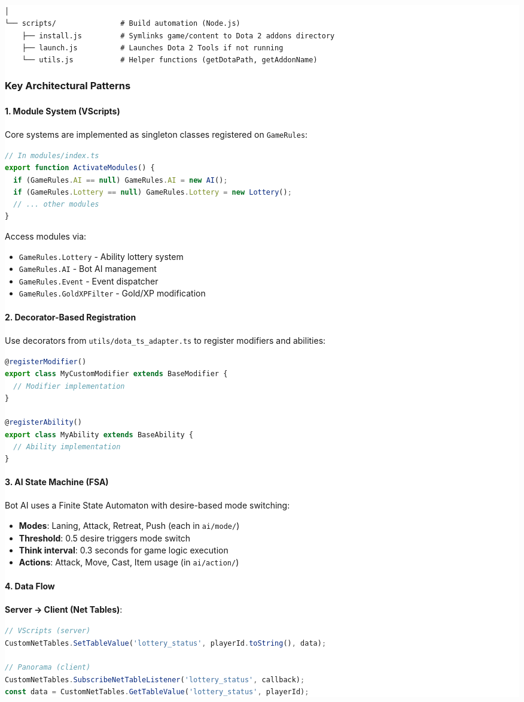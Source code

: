 ```
│
└── scripts/               # Build automation (Node.js)
    ├── install.js         # Symlinks game/content to Dota 2 addons directory
    ├── launch.js          # Launches Dota 2 Tools if not running
    └── utils.js           # Helper functions (getDotaPath, getAddonName)
```

### Key Architectural Patterns

#### 1. Module System (VScripts)
Core systems are implemented as singleton classes registered on `GameRules`:
```typescript
// In modules/index.ts
export function ActivateModules() {
  if (GameRules.AI == null) GameRules.AI = new AI();
  if (GameRules.Lottery == null) GameRules.Lottery = new Lottery();
  // ... other modules
}
```

Access modules via:
- `GameRules.Lottery` - Ability lottery system
- `GameRules.AI` - Bot AI management
- `GameRules.Event` - Event dispatcher
- `GameRules.GoldXPFilter` - Gold/XP modification

#### 2. Decorator-Based Registration
Use decorators from `utils/dota_ts_adapter.ts` to register modifiers and abilities:
```typescript
@registerModifier()
export class MyCustomModifier extends BaseModifier {
  // Modifier implementation
}

@registerAbility()
export class MyAbility extends BaseAbility {
  // Ability implementation
}
```

#### 3. AI State Machine (FSA)
Bot AI uses a Finite State Automaton with desire-based mode switching:
- **Modes**: Laning, Attack, Retreat, Push (each in `ai/mode/`)
- **Threshold**: 0.5 desire triggers mode switch
- **Think interval**: 0.3 seconds for game logic execution
- **Actions**: Attack, Move, Cast, Item usage (in `ai/action/`)

#### 4. Data Flow

**Server → Client (Net Tables)**:
```typescript
// VScripts (server)
CustomNetTables.SetTableValue('lottery_status', playerId.toString(), data);

// Panorama (client)
CustomNetTables.SubscribeNetTableListener('lottery_status', callback);
const data = CustomNetTables.GetTableValue('lottery_status', playerId);
```
